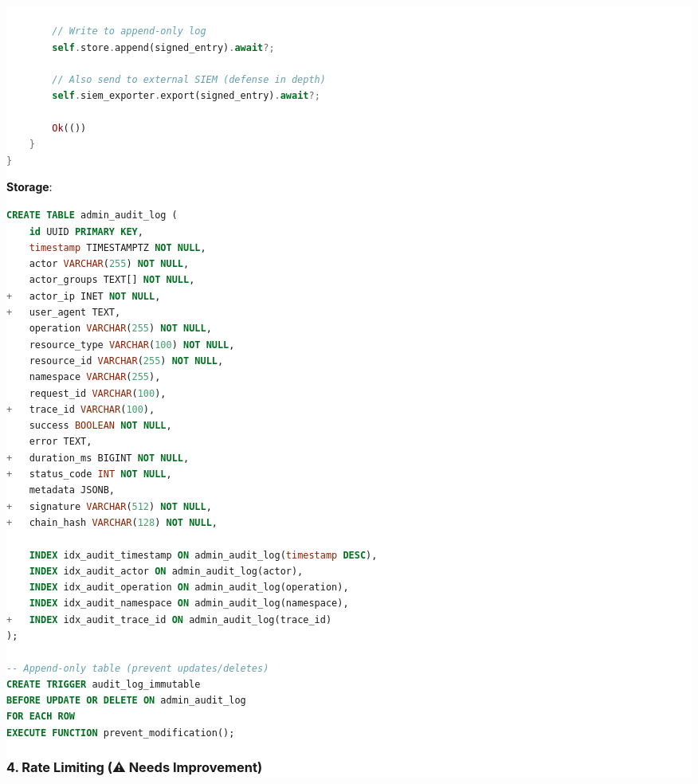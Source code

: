 ```rust

        // Write to append-only log
        self.store.append(signed_entry).await?;

        // Also send to external SIEM (defense in depth)
        self.siem_exporter.export(signed_entry).await?;

        Ok(())
    }
}
```

**Storage**:
```sql
CREATE TABLE admin_audit_log (
    id UUID PRIMARY KEY,
    timestamp TIMESTAMPTZ NOT NULL,
    actor VARCHAR(255) NOT NULL,
    actor_groups TEXT[] NOT NULL,
+   actor_ip INET NOT NULL,
+   user_agent TEXT,
    operation VARCHAR(255) NOT NULL,
    resource_type VARCHAR(100) NOT NULL,
    resource_id VARCHAR(255) NOT NULL,
    namespace VARCHAR(255),
    request_id VARCHAR(100),
+   trace_id VARCHAR(100),
    success BOOLEAN NOT NULL,
    error TEXT,
+   duration_ms BIGINT NOT NULL,
+   status_code INT NOT NULL,
    metadata JSONB,
+   signature VARCHAR(512) NOT NULL,
+   chain_hash VARCHAR(128) NOT NULL,

    INDEX idx_audit_timestamp ON admin_audit_log(timestamp DESC),
    INDEX idx_audit_actor ON admin_audit_log(actor),
    INDEX idx_audit_operation ON admin_audit_log(operation),
    INDEX idx_audit_namespace ON admin_audit_log(namespace),
+   INDEX idx_audit_trace_id ON admin_audit_log(trace_id)
);

-- Append-only table (prevent updates/deletes)
CREATE TRIGGER audit_log_immutable
BEFORE UPDATE OR DELETE ON admin_audit_log
FOR EACH ROW
EXECUTE FUNCTION prevent_modification();
```

### 4. Rate Limiting (⚠️ Needs Improvement)
